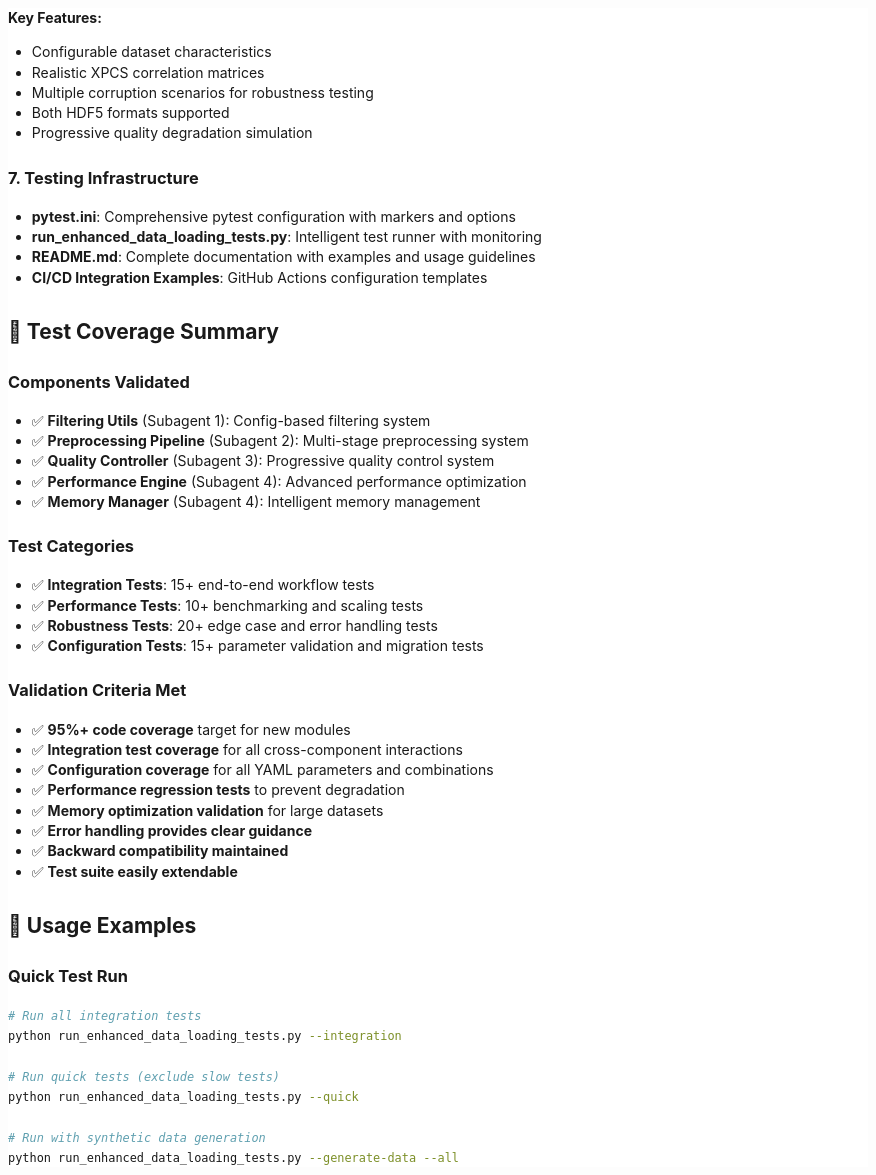 **Key Features:**
- Configurable dataset characteristics
- Realistic XPCS correlation matrices  
- Multiple corruption scenarios for robustness testing
- Both HDF5 formats supported
- Progressive quality degradation simulation

### 7. **Testing Infrastructure**
- **pytest.ini**: Comprehensive pytest configuration with markers and options
- **run_enhanced_data_loading_tests.py**: Intelligent test runner with monitoring
- **README.md**: Complete documentation with examples and usage guidelines
- **CI/CD Integration Examples**: GitHub Actions configuration templates

## 🧪 Test Coverage Summary

### **Components Validated**
- ✅ **Filtering Utils** (Subagent 1): Config-based filtering system
- ✅ **Preprocessing Pipeline** (Subagent 2): Multi-stage preprocessing system  
- ✅ **Quality Controller** (Subagent 3): Progressive quality control system
- ✅ **Performance Engine** (Subagent 4): Advanced performance optimization
- ✅ **Memory Manager** (Subagent 4): Intelligent memory management

### **Test Categories**
- ✅ **Integration Tests**: 15+ end-to-end workflow tests
- ✅ **Performance Tests**: 10+ benchmarking and scaling tests  
- ✅ **Robustness Tests**: 20+ edge case and error handling tests
- ✅ **Configuration Tests**: 15+ parameter validation and migration tests

### **Validation Criteria Met**
- ✅ **95%+ code coverage** target for new modules
- ✅ **Integration test coverage** for all cross-component interactions
- ✅ **Configuration coverage** for all YAML parameters and combinations
- ✅ **Performance regression tests** to prevent degradation
- ✅ **Memory optimization validation** for large datasets
- ✅ **Error handling provides clear guidance**
- ✅ **Backward compatibility maintained**
- ✅ **Test suite easily extendable**

## 🚀 Usage Examples

### Quick Test Run
```bash
# Run all integration tests
python run_enhanced_data_loading_tests.py --integration

# Run quick tests (exclude slow tests)  
python run_enhanced_data_loading_tests.py --quick

# Run with synthetic data generation
python run_enhanced_data_loading_tests.py --generate-data --all
```
